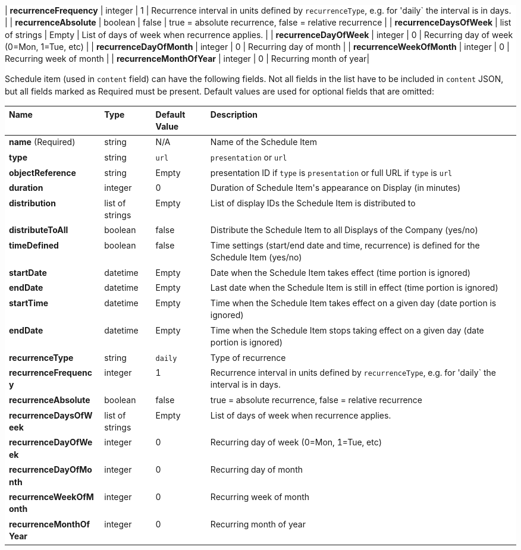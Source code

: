 | **recurrenceFrequency**  | integer | 1 | Recurrence interval in units defined by `recurrenceType`, e.g. for 'daily` the interval is in days. |
| **recurrenceAbsolute**  | boolean | false | true = absolute recurrence, false = relative recurrence |
| **recurrenceDaysOfWeek**  | list of strings | Empty | List of days of week when recurrence applies. |
| **recurrenceDayOfWeek**  | integer | 0 | Recurring day of week (0=Mon, 1=Tue, etc) |
| **recurrenceDayOfMonth**  | integer | 0 | Recurring day of month |
| **recurrenceWeekOfMonth**  | integer | 0 | Recurring week of month |
| **recurrenceMonthOfYear**  | integer | 0 | Recurring month of year|

Schedule item (used in `content` field) can have the following fields. Not all fields in the list have to be included in `content` JSON, but all fields marked as Required must be present.
Default values are used for optional fields that are omitted:

| Name    | Type   | Default Value | Description |
|:--------|:-------|:--------------|:------------|
| **name** (Required)  | string | N/A | Name of the Schedule Item |
| **type**  | string | `url` | `presentation` or `url` |
| **objectReference**  | string | Empty | presentation ID if `type` is `presentation` or full URL if `type` is `url` |
| **duration**  | integer | 0 | Duration of Schedule Item's appearance on Display (in minutes)  |
| **distribution**  | list of strings | Empty | List of display IDs the Schedule Item is distributed to |
| **distributeToAll**  | boolean | false | Distribute the Schedule Item to all Displays of the Company (yes/no) |
| **timeDefined**  | boolean | false | Time settings (start/end date and time, recurrence) is defined for the Schedule Item (yes/no) |
| **startDate**  | datetime | Empty | Date when the Schedule Item takes effect (time portion is ignored) |
| **endDate**  | datetime | Empty | Last date when the Schedule Item is still in effect (time portion is ignored) |
| **startTime**  | datetime | Empty | Time when the Schedule Item takes effect on a given day (date portion is ignored) |
| **endDate**  | datetime | Empty | Time when the Schedule Item stops taking effect on a given day (date portion is ignored) |
| **recurrenceType**  | string | `daily` | Type of recurrence |
| **recurrenceFrequency**  | integer | 1 | Recurrence interval in units defined by `recurrenceType`, e.g. for 'daily` the interval is in days. |
| **recurrenceAbsolute**  | boolean | false | true = absolute recurrence, false = relative recurrence |
| **recurrenceDaysOfWeek**  | list of strings | Empty | List of days of week when recurrence applies. |
| **recurrenceDayOfWeek**  | integer | 0 | Recurring day of week (0=Mon, 1=Tue, etc) |
| **recurrenceDayOfMonth**  | integer | 0 | Recurring day of month |
| **recurrenceWeekOfMonth**  | integer | 0 | Recurring week of month |
| **recurrenceMonthOfYear**  | integer | 0 | Recurring month of year |

